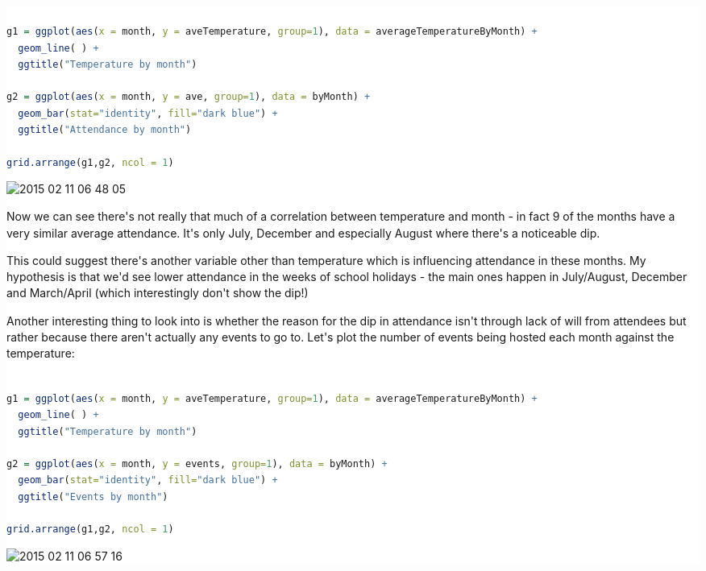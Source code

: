 

~~~r

g1 = ggplot(aes(x = month, y = aveTemperature, group=1), data = averageTemperatureByMonth) + 
  geom_line( ) + 
  ggtitle("Temperature by month")

g2 = ggplot(aes(x = month, y = ave, group=1), data = byMonth) + 
  geom_bar(stat="identity", fill="dark blue") +
  ggtitle("Attendance by month")

grid.arrange(g1,g2, ncol = 1)
~~~

<div>

<img src="{{<siteurl>}}/uploads/2015/02/2015-02-11_06-48-05.png" alt="2015 02 11 06 48 05" title="2015-02-11_06-48-05.png" border="0" width="600" height="495" /></div>

<p>
Now we can see there's not really that much of a correlation between temperature and month - in fact 9 of the months have a very similar average attendance. It's only July, December and especially August where there's a noticeable dip. 
</p>


<p>
This could suggest there's another variable other than temperature which is influencing attendance in these months. My hypothesis is that we'd see lower attendance in the weeks of school holidays - the main ones happen in July/August, December and March/April (which interestingly don't show the dip!)
</p>


<p>
Another interesting thing to look into is whether the reason for the dip in attendance isn't through lack of will from attendees but rather because there aren't actually any events to go to. Let's plot the number of events being hosted each month against the temperature:
</p>



~~~r

g1 = ggplot(aes(x = month, y = aveTemperature, group=1), data = averageTemperatureByMonth) + 
  geom_line( ) + 
  ggtitle("Temperature by month")

g2 = ggplot(aes(x = month, y = events, group=1), data = byMonth) + 
  geom_bar(stat="identity", fill="dark blue") +
  ggtitle("Events by month")

grid.arrange(g1,g2, ncol = 1)
~~~

<div>

<img src="{{<siteurl>}}/uploads/2015/02/2015-02-11_06-57-16.png" alt="2015 02 11 06 57 16" title="2015-02-11_06-57-16.png" border="0" width="600" height="495" />
